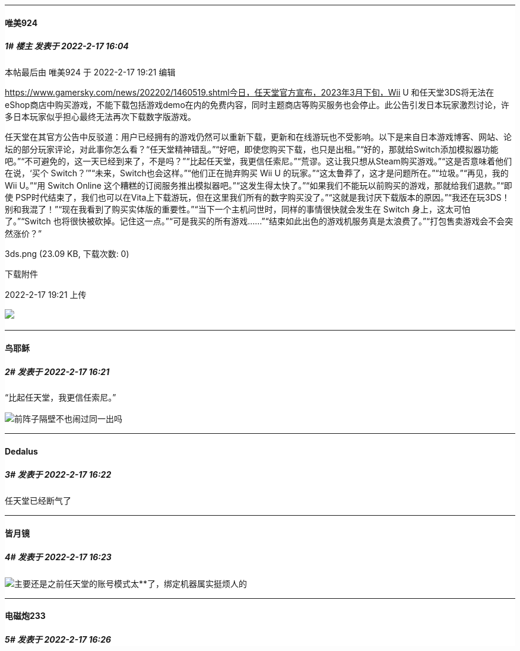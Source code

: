 

*****

####  唯美924  
##### 1#       楼主       发表于 2022-2-17 16:04

 本帖最后由 唯美924 于 2022-2-17 19:21 编辑 

https://www.gamersky.com/news/202202/1460519.shtml今日，任天堂官方宣布，2023年3月下旬，Wii U 和任天堂3DS将无法在eShop商店中购买游戏，不能下载包括游戏demo在内的免费内容，同时主题商店等购买服务也会停止。此公告引发日本玩家激烈讨论，许多日本玩家似乎担心最终无法再次下载数字版游戏。

任天堂在其官方公告中反驳道：用户已经拥有的游戏仍然可以重新下载，更新和在线游玩也不受影响。以下是来自日本游戏博客、网站、论坛的部分玩家评论，对此事你怎么看？“任天堂精神错乱。”“好吧，即使您购买下载，也只是出租。”“好的，那就给Switch添加模拟器功能吧。”“不可避免的，这一天已经到来了，不是吗？”“比起任天堂，我更信任索尼。”“荒谬。这让我只想从Steam购买游戏。”“这是否意味着他们在说，‘买个 Switch？’”“未来，Switch也会这样。”“他们正在抛弃购买 Wii U 的玩家。”“这太鲁莽了，这才是问题所在。”“垃圾。”“再见，我的 Wii U。”“用 Switch Online 这个糟糕的订阅服务推出模拟器吧。”“这发生得太快了。”“如果我们不能玩以前购买的游戏，那就给我们退款。”“即使 PSP时代结束了，我们也可以在Vita上下载游玩，但在这里我们所有的数字购买没了。”“这就是我讨厌下载版本的原因。”“我还在玩3DS！别和我混了！”“现在我看到了购买实体版的重要性。”“当下一个主机问世时，同样的事情很快就会发生在 Switch 身上，这太可怕了。”“Switch 也将很快被砍掉。记住这一点。”“可是我买的所有游戏……”“结束如此出色的游戏机服务真是太浪费了。”“打包售卖游戏会不会突然涨价？”

3ds.png
(23.09 KB, 下载次数: 0)

下载附件

2022-2-17 19:21 上传

<img src="https://img.saraba1st.com/forum/202202/17/192142hwkcj9zigzwkch85.png" referrerpolicy="no-referrer">

*****

####  鸟耶稣  
##### 2#       发表于 2022-2-17 16:21

“比起任天堂，我更信任索尼。”

<img src="https://static.saraba1st.com/image/smiley/face2017/067.png" referrerpolicy="no-referrer">前阵子隔壁不也闹过同一出吗

*****

####  Dedalus  
##### 3#       发表于 2022-2-17 16:22

任天堂已经断气了

*****

####  皆月镜  
##### 4#       发表于 2022-2-17 16:23

<img src="https://static.saraba1st.com/image/smiley/face2017/001.png" referrerpolicy="no-referrer">主要还是之前任天堂的账号模式太**了，绑定机器属实挺烦人的

*****

####  电磁炮233  
##### 5#       发表于 2022-2-17 16:26
